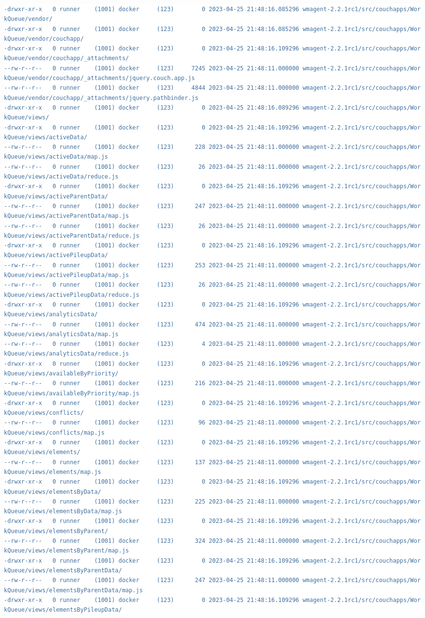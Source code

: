```diff
-drwxr-xr-x   0 runner    (1001) docker     (123)        0 2023-04-25 21:48:16.085296 wmagent-2.2.1rc1/src/couchapps/WorkQueue/vendor/
-drwxr-xr-x   0 runner    (1001) docker     (123)        0 2023-04-25 21:48:16.085296 wmagent-2.2.1rc1/src/couchapps/WorkQueue/vendor/couchapp/
-drwxr-xr-x   0 runner    (1001) docker     (123)        0 2023-04-25 21:48:16.109296 wmagent-2.2.1rc1/src/couchapps/WorkQueue/vendor/couchapp/_attachments/
--rw-r--r--   0 runner    (1001) docker     (123)     7245 2023-04-25 21:48:11.000000 wmagent-2.2.1rc1/src/couchapps/WorkQueue/vendor/couchapp/_attachments/jquery.couch.app.js
--rw-r--r--   0 runner    (1001) docker     (123)     4844 2023-04-25 21:48:11.000000 wmagent-2.2.1rc1/src/couchapps/WorkQueue/vendor/couchapp/_attachments/jquery.pathbinder.js
-drwxr-xr-x   0 runner    (1001) docker     (123)        0 2023-04-25 21:48:16.089296 wmagent-2.2.1rc1/src/couchapps/WorkQueue/views/
-drwxr-xr-x   0 runner    (1001) docker     (123)        0 2023-04-25 21:48:16.109296 wmagent-2.2.1rc1/src/couchapps/WorkQueue/views/activeData/
--rw-r--r--   0 runner    (1001) docker     (123)      228 2023-04-25 21:48:11.000000 wmagent-2.2.1rc1/src/couchapps/WorkQueue/views/activeData/map.js
--rw-r--r--   0 runner    (1001) docker     (123)       26 2023-04-25 21:48:11.000000 wmagent-2.2.1rc1/src/couchapps/WorkQueue/views/activeData/reduce.js
-drwxr-xr-x   0 runner    (1001) docker     (123)        0 2023-04-25 21:48:16.109296 wmagent-2.2.1rc1/src/couchapps/WorkQueue/views/activeParentData/
--rw-r--r--   0 runner    (1001) docker     (123)      247 2023-04-25 21:48:11.000000 wmagent-2.2.1rc1/src/couchapps/WorkQueue/views/activeParentData/map.js
--rw-r--r--   0 runner    (1001) docker     (123)       26 2023-04-25 21:48:11.000000 wmagent-2.2.1rc1/src/couchapps/WorkQueue/views/activeParentData/reduce.js
-drwxr-xr-x   0 runner    (1001) docker     (123)        0 2023-04-25 21:48:16.109296 wmagent-2.2.1rc1/src/couchapps/WorkQueue/views/activePileupData/
--rw-r--r--   0 runner    (1001) docker     (123)      253 2023-04-25 21:48:11.000000 wmagent-2.2.1rc1/src/couchapps/WorkQueue/views/activePileupData/map.js
--rw-r--r--   0 runner    (1001) docker     (123)       26 2023-04-25 21:48:11.000000 wmagent-2.2.1rc1/src/couchapps/WorkQueue/views/activePileupData/reduce.js
-drwxr-xr-x   0 runner    (1001) docker     (123)        0 2023-04-25 21:48:16.109296 wmagent-2.2.1rc1/src/couchapps/WorkQueue/views/analyticsData/
--rw-r--r--   0 runner    (1001) docker     (123)      474 2023-04-25 21:48:11.000000 wmagent-2.2.1rc1/src/couchapps/WorkQueue/views/analyticsData/map.js
--rw-r--r--   0 runner    (1001) docker     (123)        4 2023-04-25 21:48:11.000000 wmagent-2.2.1rc1/src/couchapps/WorkQueue/views/analyticsData/reduce.js
-drwxr-xr-x   0 runner    (1001) docker     (123)        0 2023-04-25 21:48:16.109296 wmagent-2.2.1rc1/src/couchapps/WorkQueue/views/availableByPriority/
--rw-r--r--   0 runner    (1001) docker     (123)      216 2023-04-25 21:48:11.000000 wmagent-2.2.1rc1/src/couchapps/WorkQueue/views/availableByPriority/map.js
-drwxr-xr-x   0 runner    (1001) docker     (123)        0 2023-04-25 21:48:16.109296 wmagent-2.2.1rc1/src/couchapps/WorkQueue/views/conflicts/
--rw-r--r--   0 runner    (1001) docker     (123)       96 2023-04-25 21:48:11.000000 wmagent-2.2.1rc1/src/couchapps/WorkQueue/views/conflicts/map.js
-drwxr-xr-x   0 runner    (1001) docker     (123)        0 2023-04-25 21:48:16.109296 wmagent-2.2.1rc1/src/couchapps/WorkQueue/views/elements/
--rw-r--r--   0 runner    (1001) docker     (123)      137 2023-04-25 21:48:11.000000 wmagent-2.2.1rc1/src/couchapps/WorkQueue/views/elements/map.js
-drwxr-xr-x   0 runner    (1001) docker     (123)        0 2023-04-25 21:48:16.109296 wmagent-2.2.1rc1/src/couchapps/WorkQueue/views/elementsByData/
--rw-r--r--   0 runner    (1001) docker     (123)      225 2023-04-25 21:48:11.000000 wmagent-2.2.1rc1/src/couchapps/WorkQueue/views/elementsByData/map.js
-drwxr-xr-x   0 runner    (1001) docker     (123)        0 2023-04-25 21:48:16.109296 wmagent-2.2.1rc1/src/couchapps/WorkQueue/views/elementsByParent/
--rw-r--r--   0 runner    (1001) docker     (123)      324 2023-04-25 21:48:11.000000 wmagent-2.2.1rc1/src/couchapps/WorkQueue/views/elementsByParent/map.js
-drwxr-xr-x   0 runner    (1001) docker     (123)        0 2023-04-25 21:48:16.109296 wmagent-2.2.1rc1/src/couchapps/WorkQueue/views/elementsByParentData/
--rw-r--r--   0 runner    (1001) docker     (123)      247 2023-04-25 21:48:11.000000 wmagent-2.2.1rc1/src/couchapps/WorkQueue/views/elementsByParentData/map.js
-drwxr-xr-x   0 runner    (1001) docker     (123)        0 2023-04-25 21:48:16.109296 wmagent-2.2.1rc1/src/couchapps/WorkQueue/views/elementsByPileupData/
```